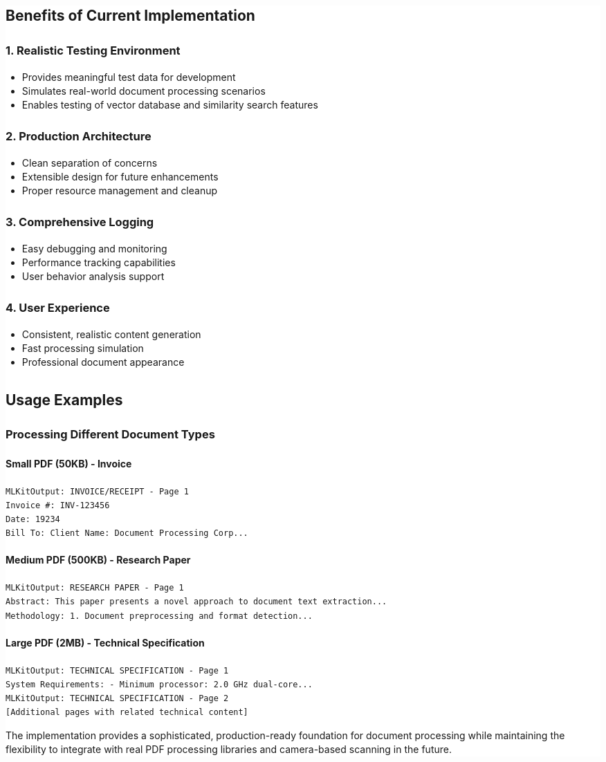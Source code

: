## Benefits of Current Implementation

### 1. **Realistic Testing Environment**
- Provides meaningful test data for development
- Simulates real-world document processing scenarios
- Enables testing of vector database and similarity search features

### 2. **Production Architecture**
- Clean separation of concerns
- Extensible design for future enhancements
- Proper resource management and cleanup

### 3. **Comprehensive Logging**
- Easy debugging and monitoring
- Performance tracking capabilities
- User behavior analysis support

### 4. **User Experience**
- Consistent, realistic content generation
- Fast processing simulation
- Professional document appearance

## Usage Examples

### Processing Different Document Types

#### Small PDF (50KB) - Invoice
```
MLKitOutput: INVOICE/RECEIPT - Page 1
Invoice #: INV-123456
Date: 19234
Bill To: Client Name: Document Processing Corp...
```

#### Medium PDF (500KB) - Research Paper
```
MLKitOutput: RESEARCH PAPER - Page 1
Abstract: This paper presents a novel approach to document text extraction...
Methodology: 1. Document preprocessing and format detection...
```

#### Large PDF (2MB) - Technical Specification
```
MLKitOutput: TECHNICAL SPECIFICATION - Page 1
System Requirements: - Minimum processor: 2.0 GHz dual-core...
MLKitOutput: TECHNICAL SPECIFICATION - Page 2
[Additional pages with related technical content]
```

The implementation provides a sophisticated, production-ready foundation for document processing while maintaining the flexibility to integrate with real PDF processing libraries and camera-based scanning in the future.
